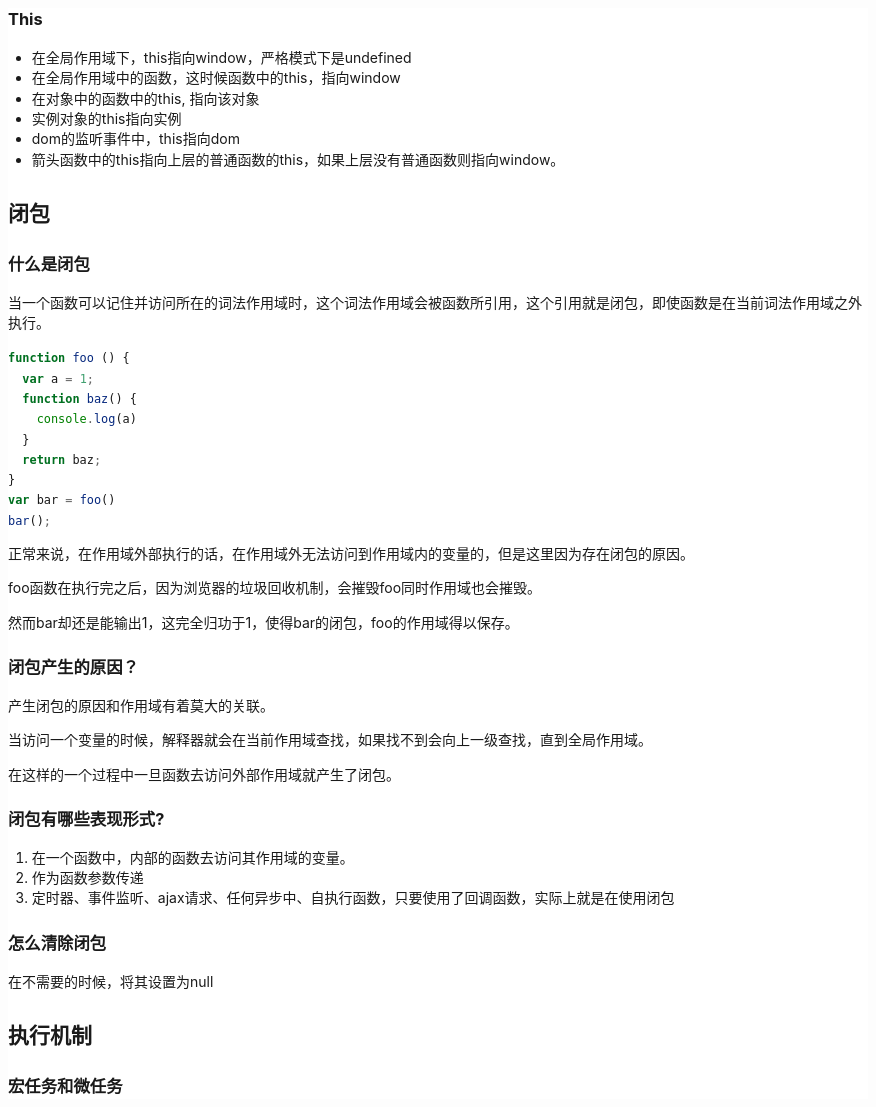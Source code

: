 ### This

+ 在全局作用域下，this指向window，严格模式下是undefined
+ 在全局作用域中的函数，这时候函数中的this，指向window
+ 在对象中的函数中的this, 指向该对象
+ 实例对象的this指向实例
+ dom的监听事件中，this指向dom
+ 箭头函数中的this指向上层的普通函数的this，如果上层没有普通函数则指向window。

## 闭包

 ### 什么是闭包

当一个函数可以记住并访问所在的词法作用域时，这个词法作用域会被函数所引用，这个引用就是闭包，即使函数是在当前词法作用域之外执行。

```js
function foo () {
  var a = 1;
  function baz() {
    console.log(a)
  }
  return baz;
}
var bar = foo()
bar();
```

正常来说，在作用域外部执行的话，在作用域外无法访问到作用域内的变量的，但是这里因为存在闭包的原因。

foo函数在执行完之后，因为浏览器的垃圾回收机制，会摧毁foo同时作用域也会摧毁。

然而bar却还是能输出1，这完全归功于1，使得bar的闭包，foo的作用域得以保存。

 ### 闭包产生的原因？

产生闭包的原因和作用域有着莫大的关联。

当访问一个变量的时候，解释器就会在当前作用域查找，如果找不到会向上一级查找，直到全局作用域。

在这样的一个过程中一旦函数去访问外部作用域就产生了闭包。

 ### 闭包有哪些表现形式?

1. 在一个函数中，内部的函数去访问其作用域的变量。
2. 作为函数参数传递
3. 定时器、事件监听、ajax请求、任何异步中、自执行函数，只要使用了回调函数，实际上就是在使用闭包

 ### 怎么清除闭包

  在不需要的时候，将其设置为null

## 执行机制

### 宏任务和微任务
